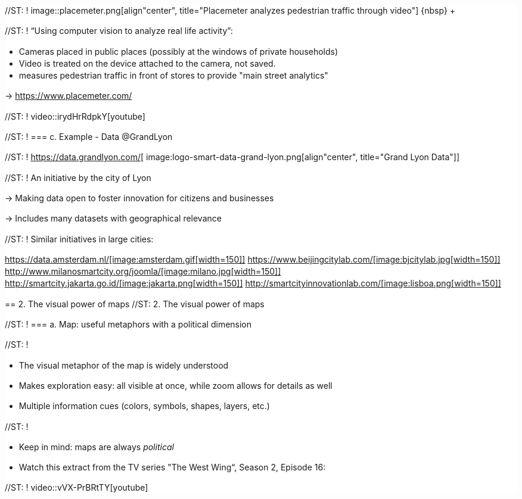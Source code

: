 //ST: !
image::placemeter.png[align"center", title="Placemeter analyzes pedestrian traffic through video"]
{nbsp} +

//ST: !
“Using computer vision to analyze real life activity”:

- Cameras placed in public places (possibly at the windows of private households)
- Video is treated on the device attached to the camera, not saved.
- measures pedestrian traffic in front of stores to provide "main street analytics"

-> https://www.placemeter.com/

//ST: !
video::irydHrRdpkY[youtube]

//ST: !
=== c. Example - Data @GrandLyon

//ST: !
https://data.grandlyon.com/[
image:logo-smart-data-grand-lyon.png[align"center", title="Grand Lyon Data"]]

//ST: !
An initiative by the city of Lyon

-> Making data open to foster innovation for citizens and businesses

-> Includes many datasets with geographical relevance

//ST: !
Similar initiatives in large cities:

https://data.amsterdam.nl/[image:amsterdam.gif[width=150]]
https://www.beijingcitylab.com/[image:bjcitylab.jpg[width=150]]
http://www.milanosmartcity.org/joomla/[image:milano.jpg[width=150]]
http://smartcity.jakarta.go.id/[image:jakarta.png[width=150]]
http://smartcityinnovationlab.com/[image:lisboa.png[width=150]]

== 2. The visual power of maps
//ST: 2. The visual power of maps

//ST: !
=== a. Map: useful metaphors with a political dimension

//ST: !
- The visual metaphor of the map is widely understood

- Makes exploration easy: all visible at once, while zoom allows for details as well

- Multiple information cues (colors, symbols, shapes, layers, etc.)


//ST: !
- Keep in mind: maps are always *political*

- Watch this extract from the TV series "The West Wing“, Season 2, Episode 16:

//ST: !
video::vVX-PrBRtTY[youtube]
